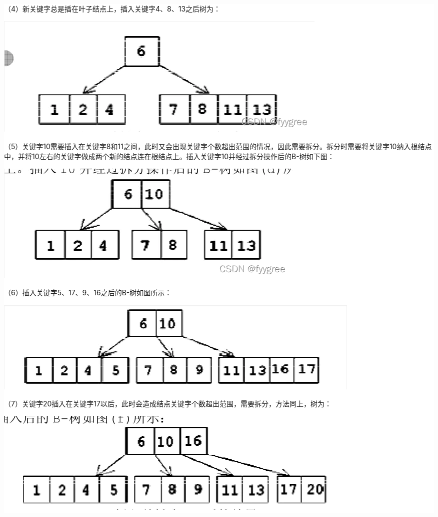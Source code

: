（4）新关键字总是插在叶子结点上，插入关键字4、8、13之后树为：

![QQ截图20241022152034](assets/QQ截图20241022152034.png)

（5）关键字10需要插入在关键字8和11之间，此时又会出现关键字个数超出范围的情况，因此需要拆分。拆分时需要将关键字10纳入根结点中，并将10左右的关键字做成两个新的结点连在根结点上。插入关键字10并经过拆分操作后的B-树如下图：

![QQ截图20241022152111](assets/QQ截图20241022152111.png)

（6）插入关键字5、17、9、16之后的B-树如图所示：

![QQ截图20241022152215](assets/QQ截图20241022152215.png)

（7）关键字20插入在关键字17以后，此时会造成结点关键字个数超出范围，需要拆分，方法同上，树为：

![QQ截图20241022152302](assets/QQ截图20241022152302.png)
